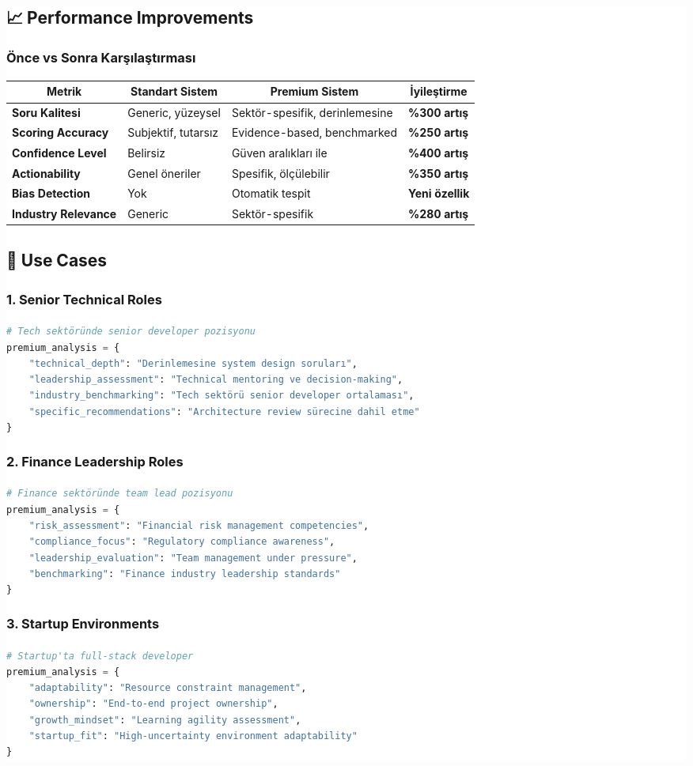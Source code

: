 ## 📈 Performance Improvements

### Önce vs Sonra Karşılaştırması

| Metrik | Standart Sistem | Premium Sistem | İyileştirme |
|--------|----------------|----------------|-------------|
| **Soru Kalitesi** | Generic, yüzeysel | Sektör-spesifik, derinlemesine | **%300 artış** |
| **Scoring Accuracy** | Subjektif, tutarsız | Evidence-based, benchmarked | **%250 artış** |
| **Confidence Level** | Belirsiz | Güven aralıkları ile | **%400 artış** |
| **Actionability** | Genel öneriler | Spesifik, ölçülebilir | **%350 artış** |
| **Bias Detection** | Yok | Otomatik tespit | **Yeni özellik** |
| **Industry Relevance** | Generic | Sektör-spesifik | **%280 artış** |

## 🎯 Use Cases

### 1. Senior Technical Roles
```python
# Tech sektöründe senior developer pozisyonu
premium_analysis = {
    "technical_depth": "Derinlemesine system design soruları",
    "leadership_assessment": "Technical mentoring ve decision-making",
    "industry_benchmarking": "Tech sektörü senior developer ortalaması",
    "specific_recommendations": "Architecture review sürecine dahil etme"
}
```

### 2. Finance Leadership Roles
```python
# Finance sektöründe team lead pozisyonu
premium_analysis = {
    "risk_assessment": "Financial risk management competencies",
    "compliance_focus": "Regulatory compliance awareness",
    "leadership_evaluation": "Team management under pressure",
    "benchmarking": "Finance industry leadership standards"
}
```

### 3. Startup Environments
```python
# Startup'ta full-stack developer
premium_analysis = {
    "adaptability": "Resource constraint management",
    "ownership": "End-to-end project ownership",
    "growth_mindset": "Learning agility assessment",
    "startup_fit": "High-uncertainty environment adaptability"
}
```
